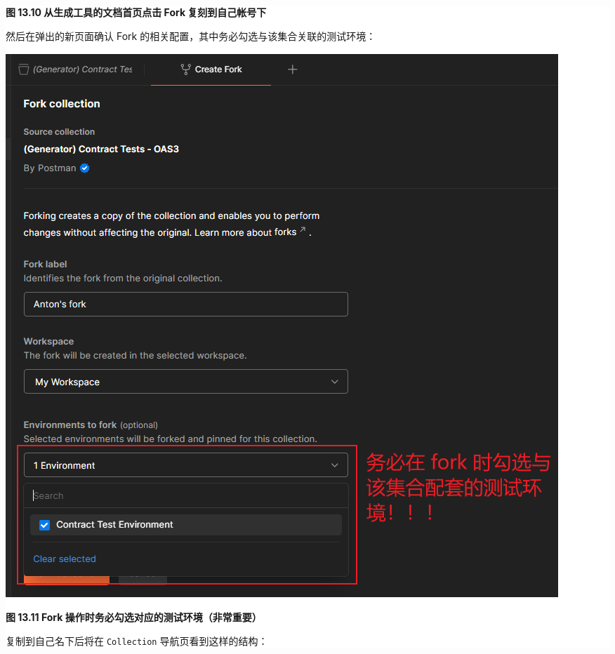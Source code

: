 **图 13.10 从生成工具的文档首页点击 Fork 复刻到自己帐号下**

然后在弹出的新页面确认 Fork 的相关配置，其中务必勾选与该集合关联的测试环境：

![](assets/13.18.png)

**图 13.11 Fork 操作时务必勾选对应的测试环境（非常重要）**

复制到自己名下后将在 `Collection` 导航页看到这样的结构：

